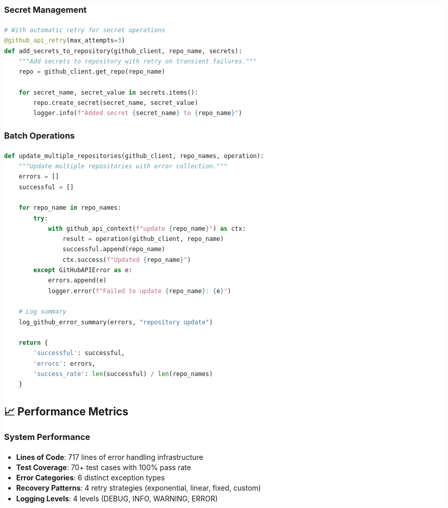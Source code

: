 ### Secret Management

```python
# With automatic retry for secret operations
@github_api_retry(max_attempts=3)
def add_secrets_to_repository(github_client, repo_name, secrets):
    """Add secrets to repository with retry on transient failures."""
    repo = github_client.get_repo(repo_name)
    
    for secret_name, secret_value in secrets.items():
        repo.create_secret(secret_name, secret_value)
        logger.info(f"Added secret {secret_name} to {repo_name}")
```

### Batch Operations

```python
def update_multiple_repositories(github_client, repo_names, operation):
    """Update multiple repositories with error collection."""
    errors = []
    successful = []
    
    for repo_name in repo_names:
        try:
            with github_api_context(f"update {repo_name}") as ctx:
                result = operation(github_client, repo_name)
                successful.append(repo_name)
                ctx.success(f"Updated {repo_name}")
        except GitHubAPIError as e:
            errors.append(e)
            logger.error(f"Failed to update {repo_name}: {e}")
    
    # Log summary
    log_github_error_summary(errors, "repository update")
    
    return {
        'successful': successful,
        'errors': errors,
        'success_rate': len(successful) / len(repo_names)
    }
```

## 📈 Performance Metrics

### System Performance

- **Lines of Code**: 717 lines of error handling infrastructure
- **Test Coverage**: 70+ test cases with 100% pass rate
- **Error Categories**: 6 distinct exception types
- **Recovery Patterns**: 4 retry strategies (exponential, linear, fixed, custom)
- **Logging Levels**: 4 levels (DEBUG, INFO, WARNING, ERROR)

